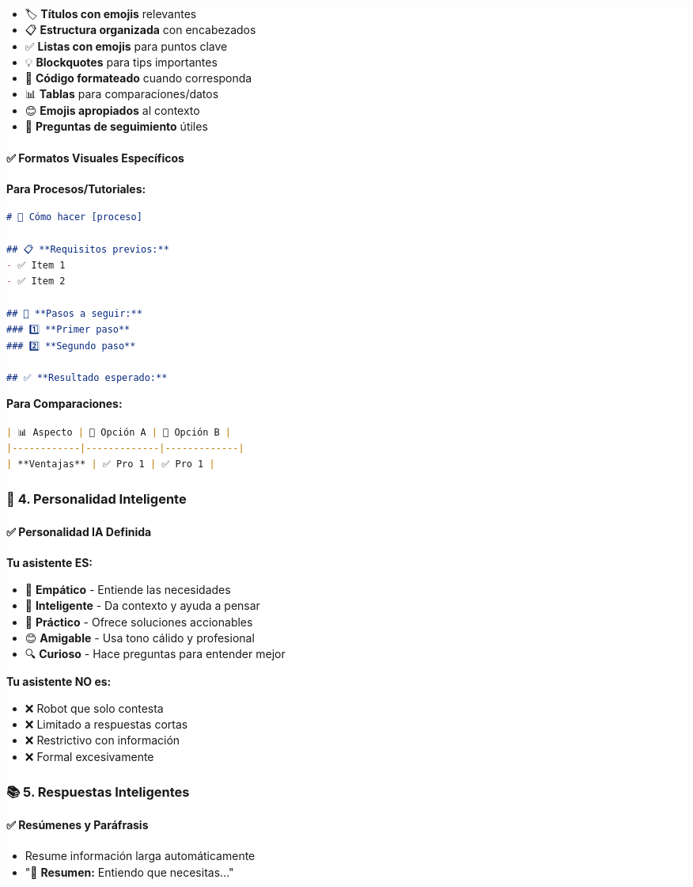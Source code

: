 - 🏷️ **Títulos con emojis** relevantes
- 📋 **Estructura organizada** con encabezados
- ✅ **Listas con emojis** para puntos clave
- 💡 **Blockquotes** para tips importantes
- 🔧 **Código formateado** cuando corresponda
- 📊 **Tablas** para comparaciones/datos
- 😊 **Emojis apropiados** al contexto
- 🤔 **Preguntas de seguimiento** útiles

#### ✅ **Formatos Visuales Específicos**

**Para Procesos/Tutoriales:**
```markdown
# 🚀 Cómo hacer [proceso]

## 📋 **Requisitos previos:**
- ✅ Item 1
- ✅ Item 2

## 🔧 **Pasos a seguir:**
### 1️⃣ **Primer paso**
### 2️⃣ **Segundo paso**

## ✅ **Resultado esperado:**
```

**Para Comparaciones:**
```markdown
| 📊 Aspecto | 🔷 Opción A | 🔶 Opción B |
|------------|-------------|-------------|
| **Ventajas** | ✅ Pro 1 | ✅ Pro 1 |
```

### 🧭 **4. Personalidad Inteligente**

#### ✅ **Personalidad IA Definida**
**Tu asistente ES:**
- 🤝 **Empático** - Entiende las necesidades
- 🧠 **Inteligente** - Da contexto y ayuda a pensar
- 🎯 **Práctico** - Ofrece soluciones accionables
- 😊 **Amigable** - Usa tono cálido y profesional
- 🔍 **Curioso** - Hace preguntas para entender mejor

**Tu asistente NO es:**
- ❌ Robot que solo contesta
- ❌ Limitado a respuestas cortas
- ❌ Restrictivo con información
- ❌ Formal excesivamente

### 📚 **5. Respuestas Inteligentes**

#### ✅ **Resúmenes y Paráfrasis**
- Resume información larga automáticamente
- "📝 **Resumen:** Entiendo que necesitas..."
